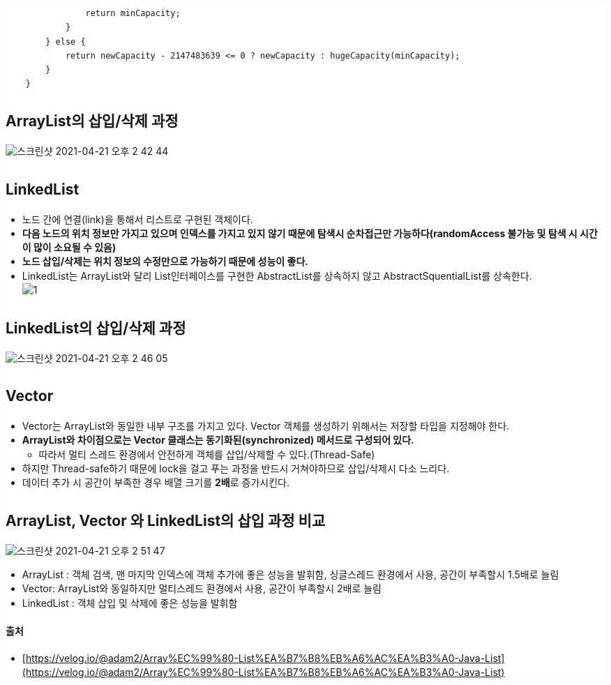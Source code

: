 ~~~
                return minCapacity;
            }
        } else {
            return newCapacity - 2147483639 <= 0 ? newCapacity : hugeCapacity(minCapacity);
        }
    }
~~~

## ArrayList의 삽입/삭제 과정
<img width="720" alt="스크린샷 2021-04-21 오후 2 42 44" src="https://user-images.githubusercontent.com/44339530/115502399-d74c2400-a2af-11eb-9a2e-2bce4b88b5c7.png">

## LinkedList
- 노드 간에 연결(link)을 통해서 리스트로 구현된 객체이다.
- <b>다음 노드의 위치 정보만 가지고 있으며 인덱스를 가지고 있지 않기 때문에 탐색시 순차접근만 가능하다(randomAccess 불가능 및 탐색 시 시간이 많이 소요될 수 있음)</b>
- <b>노드 삽입/삭제는 위치 정보의 수정만으로 가능하기 때문에 성능이 좋다.</b>
- LinkedList는 ArrayList와 달리 List인터페이스를 구현한 AbstractList를 상속하지 않고 AbstractSquentialList를 상속한다.<br>
![1](https://user-images.githubusercontent.com/44339530/115502664-3e69d880-a2b0-11eb-935e-1f1bfe9e1821.png)<br>

## LinkedList의 삽입/삭제 과정
<img width="719" alt="스크린샷 2021-04-21 오후 2 46 05" src="https://user-images.githubusercontent.com/44339530/115502708-4de92180-a2b0-11eb-8322-4b014fb9264e.png"><br>

## Vector
- Vector는 ArrayList와 동일한 내부 구조를 가지고 있다. Vector 객체를 생성하기 위해서는 저장할 타입을 지정해야 한다.
- <b>ArrayList와 차이점으로는 Vector 클래스는 동기화된(synchronized) 메서드로 구성되어 있다.</b>
    - 따라서 멀티 스레드 환경에서 안전하게 객체를 삽입/삭제할 수 있다.(Thread-Safe)
- 하지만 Thread-safe하기 때문에 lock을 걸고 푸는 과정을 반드시 거쳐야하므로 삽입/삭제시 다소 느리다.
- 데이터 추가 시 공간이 부족한 경우 배열 크기를 <b>2배</b>로 증가시킨다.

## ArrayList, Vector 와 LinkedList의 삽입 과정 비교
<img width="717" alt="스크린샷 2021-04-21 오후 2 51 47" src="https://user-images.githubusercontent.com/44339530/115503268-1af35d80-a2b1-11eb-855b-ccfca5947ef4.png"><br>

- ArrayList : 객체 검색, 맨 마지막 인덱스에 객체 추가에 좋은 성능을 발휘함, 싱글스레드 환경에서 사용, 공간이 부족할시 1.5배로 늘림
- Vector: ArrayList와 동일하지만 멀티스레드 환경에서 사용, 공간이 부족할시 2배로 늘림
- LinkedList : 객체 삽입 및 삭제에 좋은 성능을 발휘함

#### 출처
- [https://velog.io/@adam2/Array%EC%99%80-List%EA%B7%B8%EB%A6%AC%EA%B3%A0-Java-List](https://velog.io/@adam2/Array%EC%99%80-List%EA%B7%B8%EB%A6%AC%EA%B3%A0-Java-List)